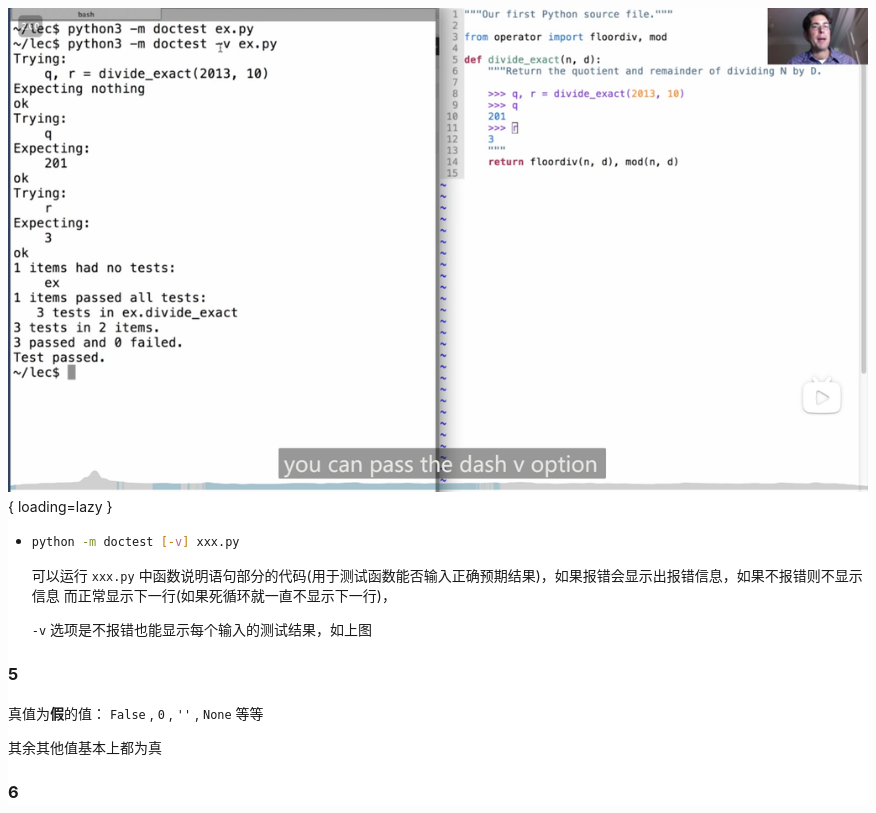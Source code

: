 ![cs61a_53](../images/cs61a_53.png){ loading=lazy }

-   ```bash
    python -m doctest [-v] xxx.py
    ```

    可以运行 `xxx.py` 中函数说明语句部分的代码(用于测试函数能否输入正确预期结果)，如果报错会显示出报错信息，如果不报错则不显示信息 而正常显示下一行(如果死循环就一直不显示下一行)，

    `-v` 选项是不报错也能显示每个输入的测试结果，如上图

### 5

真值为**假**的值： `False` , `0` , `''` , `None` 等等

其余其他值基本上都为真

### 6
